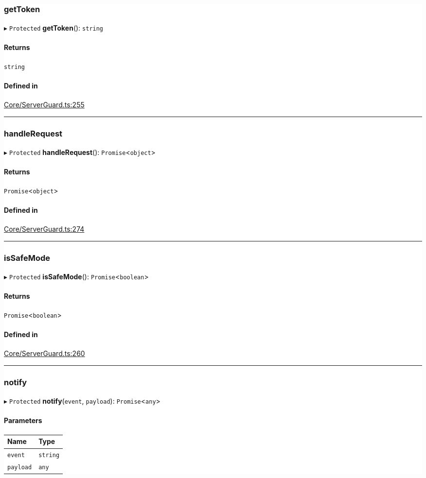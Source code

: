 ### getToken

▸ `Protected` **getToken**(): `string`

#### Returns

`string`

#### Defined in

[Core/ServerGuard.ts:255](https://github.com/hpyer/node-easywechat/blob/3eacadb/src/Core/ServerGuard.ts#L255)

___

### handleRequest

▸ `Protected` **handleRequest**(): `Promise`<`object`\>

#### Returns

`Promise`<`object`\>

#### Defined in

[Core/ServerGuard.ts:274](https://github.com/hpyer/node-easywechat/blob/3eacadb/src/Core/ServerGuard.ts#L274)

___

### isSafeMode

▸ `Protected` **isSafeMode**(): `Promise`<`boolean`\>

#### Returns

`Promise`<`boolean`\>

#### Defined in

[Core/ServerGuard.ts:260](https://github.com/hpyer/node-easywechat/blob/3eacadb/src/Core/ServerGuard.ts#L260)

___

### notify

▸ `Protected` **notify**(`event`, `payload`): `Promise`<`any`\>

#### Parameters

| Name | Type |
| :------ | :------ |
| `event` | `string` |
| `payload` | `any` |

